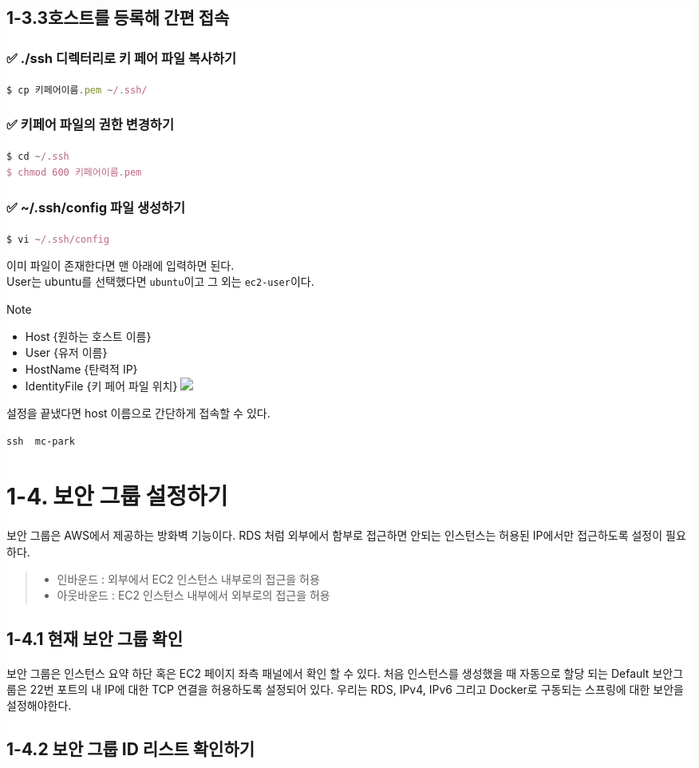 ## 1-3.3호스트를 등록해 간편 접속

### ✅ ./ssh 디렉터리로 키 페어 파일 복사하기

```javascript
$ cp 키페어이름.pem ~/.ssh/
```

### ✅ 키페어 파일의 권한 변경하기

```javascript
$ cd ~/.ssh
$ chmod 600 키페어이름.pem
```

### ✅ ~/.ssh/config 파일 생성하기

```javascript
$ vi ~/.ssh/config
```

이미 파일이 존재한다면 맨 아래에 입력하면 된다.  
User는 ubuntu를 선택했다면 `ubuntu`이고 그 외는 `ec2-user`이다.

> [!NOTE]
> - Host {원하는 호스트 이름}  
> - User {유저 이름}  
> - HostName {탄력적 IP}  
> - IdentityFile {키 페어 파일 위치}
> ![](https://i.imgur.com/H3mNhX1.png)


설정을 끝냈다면 host 이름으로 간단하게 접속할 수 있다.

```null
ssh  mc-park
```


# 1-4. 보안 그룹 설정하기

보안 그룹은 AWS에서 제공하는 방화벽 기능이다. RDS 처럼 외부에서 함부로 접근하면 안되는 인스턴스는 허용된 IP에서만 접근하도록 설정이 필요하다.

> - 인바운드 : 외부에서 EC2 인스턴스 내부로의 접근을 허용
> - 아웃바운드 : EC2 인스턴스 내부에서 외부로의 접근을 허용


## 1-4.1 현재 보안 그룹 확인

보안 그룹은 인스턴스 요약 하단 혹은 EC2 페이지 좌측 패널에서 확인 할 수 있다.
처음 인스턴스를 생성했을 때 자동으로 할당 되는 Default 보안그룹은 22번 포트의 내 IP에 대한 TCP 연결을 허용하도록 설정되어 있다.
우리는 RDS, IPv4, IPv6 그리고 Docker로 구동되는 스프링에 대한 보안을 설정해야한다.

## 1-4.2 보안 그룹 ID 리스트 확인하기
